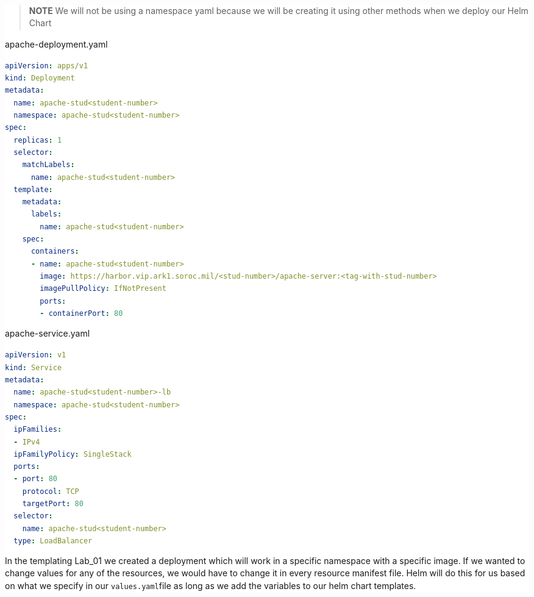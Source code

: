 >**NOTE** We will not be using a namespace yaml because we will be creating it using other methods when we deploy our Helm Chart

apache-deployment.yaml

```yaml
apiVersion: apps/v1
kind: Deployment
metadata:
  name: apache-stud<student-number>
  namespace: apache-stud<student-number>
spec:
  replicas: 1
  selector:
    matchLabels:
      name: apache-stud<student-number>
  template:
    metadata:
      labels:
        name: apache-stud<student-number>
    spec:
      containers:
      - name: apache-stud<student-number>
        image: https://harbor.vip.ark1.soroc.mil/<stud-number>/apache-server:<tag-with-stud-number>
        imagePullPolicy: IfNotPresent
        ports:
        - containerPort: 80
```

apache-service.yaml

```yaml
apiVersion: v1
kind: Service
metadata:
  name: apache-stud<student-number>-lb
  namespace: apache-stud<student-number>
spec:
  ipFamilies:
  - IPv4
  ipFamilyPolicy: SingleStack
  ports:
  - port: 80
    protocol: TCP
    targetPort: 80
  selector:
    name: apache-stud<student-number>
  type: LoadBalancer
```

In the templating Lab_01 we created a deployment which will work in a specific namespace with a specific image.  If we wanted to change values for any of the resources, we would have to change it in every resource manifest file.  Helm will do this for us based on what we specify in our `values.yaml`file as long as we add the variables to our helm chart templates.
